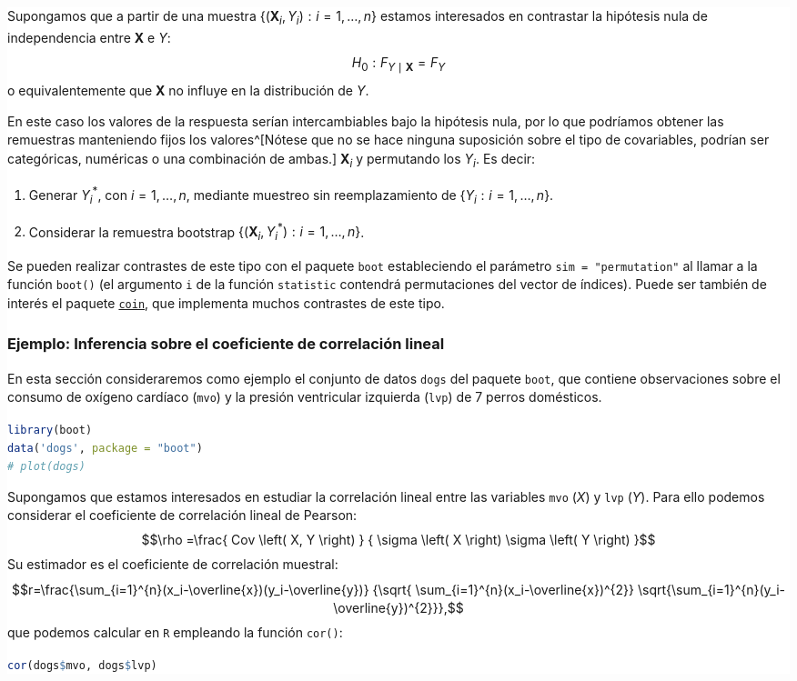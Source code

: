 Supongamos que a partir de una muestra 
$\left\{ \left( \mathbf{X}_i, Y_i\right): i=1,\ldots, n \right\}$
estamos interesados en contrastar la hipótesis nula de independencia
entre $\mathbf{X}$ e $Y$:
$$H_0: F_{Y \mid \mathbf{X}} = F_Y$$
o equivalentemente que $\mathbf{X}$ no influye en la distribución de $Y$.

En este caso los valores de la respuesta serían intercambiables bajo la hipótesis nula,
por lo que podríamos obtener las remuestras manteniendo fijos los valores^[Nótese que 
no se hace ninguna suposición sobre el tipo de covariables,
podrían ser categóricas, numéricas o una combinación de ambas.]
$\mathbf{X}_i$ y permutando los $Y_i$. Es decir:

1. Generar $Y^{\ast}_i$, con $i=1,\ldots, n$, mediante muestreo
    sin reemplazamiento de $\left\{ Y_i: i=1,\ldots, n \right\}$.

2. Considerar la remuestra bootstrap
   $\left\{ \left( \mathbf{X}_i, Y^{\ast}_i\right): i=1,\ldots, n \right\}$.
   
Se pueden realizar contrastes de este tipo con el paquete `boot` estableciendo 
el parámetro `sim = "permutation"` al llamar a la función `boot()` (el argumento
`i` de la función `statistic` contendrá permutaciones del vector de índices).
Puede ser también de interés el paquete [`coin`](https://cran.r-project.org/web/packages/coin/index.html), 
que implementa muchos contrastes de este tipo.


### Ejemplo: Inferencia sobre el coeficiente de correlación lineal

En esta sección consideraremos como ejemplo el conjunto de datos `dogs` 
del paquete `boot`, que contiene observaciones sobre el consumo de 
oxígeno cardíaco (`mvo`) y la presión ventricular izquierda (`lvp`) 
de 7 perros domésticos.


```r
library(boot)
data('dogs', package = "boot")
# plot(dogs)
```

Supongamos que estamos interesados en estudiar la correlación lineal 
entre las variables `mvo` ($X$) y `lvp` ($Y$). 
Para ello podemos considerar el coeficiente de correlación lineal de Pearson:
$$\rho =\frac{ Cov \left( X, Y \right) }
{ \sigma \left( X \right) \sigma \left( Y \right) }$$
Su estimador es el coeficiente de correlación muestral:
$$r=\frac{\sum_{i=1}^{n}(x_i-\overline{x})(y_i-\overline{y})}
{\sqrt{ \sum_{i=1}^{n}(x_i-\overline{x})^{2}} 
\sqrt{\sum_{i=1}^{n}(y_i-\overline{y})^{2}}},$$
que podemos calcular en `R` empleando la función `cor()`:

```r
cor(dogs$mvo, dogs$lvp)
```
